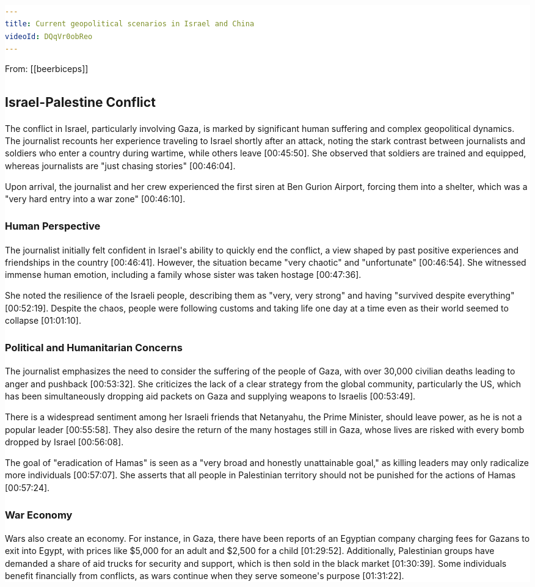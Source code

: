 ```yaml
---
title: Current geopolitical scenarios in Israel and China
videoId: DQqVr0obReo
---
```


From: [[beerbiceps]] <br/> 

## Israel-Palestine Conflict
The conflict in Israel, particularly involving Gaza, is marked by significant human suffering and complex geopolitical dynamics. The journalist recounts her experience traveling to Israel shortly after an attack, noting the stark contrast between journalists and soldiers who enter a country during wartime, while others leave <a class="yt-timestamp" data-t="00:45:50">[00:45:50]</a>. She observed that soldiers are trained and equipped, whereas journalists are "just chasing stories" <a class="yt-timestamp" data-t="00:46:04">[00:46:04]</a>.

Upon arrival, the journalist and her crew experienced the first siren at Ben Gurion Airport, forcing them into a shelter, which was a "very hard entry into a war zone" <a class="yt-timestamp" data-t="00:46:10">[00:46:10]</a>.

### Human Perspective
The journalist initially felt confident in Israel's ability to quickly end the conflict, a view shaped by past positive experiences and friendships in the country <a class="yt-timestamp" data-t="00:46:41">[00:46:41]</a>. However, the situation became "very chaotic" and "unfortunate" <a class="yt-timestamp" data-t="00:46:54">[00:46:54]</a>. She witnessed immense human emotion, including a family whose sister was taken hostage <a class="yt-timestamp" data-t="00:47:36">[00:47:36]</a>.

She noted the resilience of the Israeli people, describing them as "very, very strong" and having "survived despite everything" <a class="yt-timestamp" data-t="00:52:19">[00:52:19]</a>. Despite the chaos, people were following customs and taking life one day at a time even as their world seemed to collapse <a class="yt-timestamp" data-t="01:01:10">[01:01:10]</a>.

### Political and Humanitarian Concerns
The journalist emphasizes the need to consider the suffering of the people of Gaza, with over 30,000 civilian deaths leading to anger and pushback <a class="yt-timestamp" data-t="00:53:32">[00:53:32]</a>. She criticizes the lack of a clear strategy from the global community, particularly the US, which has been simultaneously dropping aid packets on Gaza and supplying weapons to Israelis <a class="yt-timestamp" data-t="00:53:49">[00:53:49]</a>.

There is a widespread sentiment among her Israeli friends that Netanyahu, the Prime Minister, should leave power, as he is not a popular leader <a class="yt-timestamp" data-t="00:55:58">[00:55:58]</a>. They also desire the return of the many hostages still in Gaza, whose lives are risked with every bomb dropped by Israel <a class="yt-timestamp" data-t="00:56:08">[00:56:08]</a>.

The goal of "eradication of Hamas" is seen as a "very broad and honestly unattainable goal," as killing leaders may only radicalize more individuals <a class="yt-timestamp" data-t="00:57:07">[00:57:07]</a>. She asserts that all people in Palestinian territory should not be punished for the actions of Hamas <a class="yt-timestamp" data-t="00:57:24">[00:57:24]</a>.

### War Economy
Wars also create an economy. For instance, in Gaza, there have been reports of an Egyptian company charging fees for Gazans to exit into Egypt, with prices like $5,000 for an adult and $2,500 for a child <a class="yt-timestamp" data-t="01:29:52">[01:29:52]</a>. Additionally, Palestinian groups have demanded a share of aid trucks for security and support, which is then sold in the black market <a class="yt-timestamp" data-t="01:30:39">[01:30:39]</a>. Some individuals benefit financially from conflicts, as wars continue when they serve someone's purpose <a class="yt-timestamp" data-t="01:31:22">[01:31:22]</a>.
